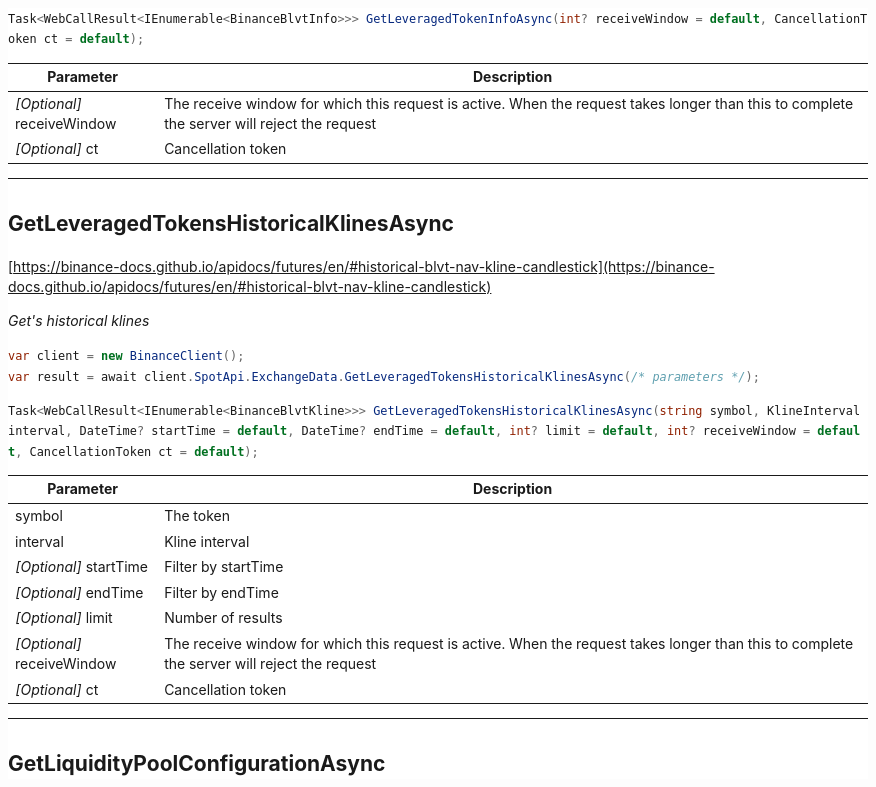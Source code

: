 ```csharp  
Task<WebCallResult<IEnumerable<BinanceBlvtInfo>>> GetLeveragedTokenInfoAsync(int? receiveWindow = default, CancellationToken ct = default);  
```  

|Parameter|Description|
|---|---|
|_[Optional]_ receiveWindow|The receive window for which this request is active. When the request takes longer than this to complete the server will reject the request|
|_[Optional]_ ct|Cancellation token|

</p>

***

## GetLeveragedTokensHistoricalKlinesAsync  

[https://binance-docs.github.io/apidocs/futures/en/#historical-blvt-nav-kline-candlestick](https://binance-docs.github.io/apidocs/futures/en/#historical-blvt-nav-kline-candlestick)  
<p>

*Get's historical klines*  

```csharp  
var client = new BinanceClient();  
var result = await client.SpotApi.ExchangeData.GetLeveragedTokensHistoricalKlinesAsync(/* parameters */);  
```  

```csharp  
Task<WebCallResult<IEnumerable<BinanceBlvtKline>>> GetLeveragedTokensHistoricalKlinesAsync(string symbol, KlineInterval interval, DateTime? startTime = default, DateTime? endTime = default, int? limit = default, int? receiveWindow = default, CancellationToken ct = default);  
```  

|Parameter|Description|
|---|---|
|symbol|The token|
|interval|Kline interval|
|_[Optional]_ startTime|Filter by startTime|
|_[Optional]_ endTime|Filter by endTime|
|_[Optional]_ limit|Number of results|
|_[Optional]_ receiveWindow|The receive window for which this request is active. When the request takes longer than this to complete the server will reject the request|
|_[Optional]_ ct|Cancellation token|

</p>

***

## GetLiquidityPoolConfigurationAsync  
